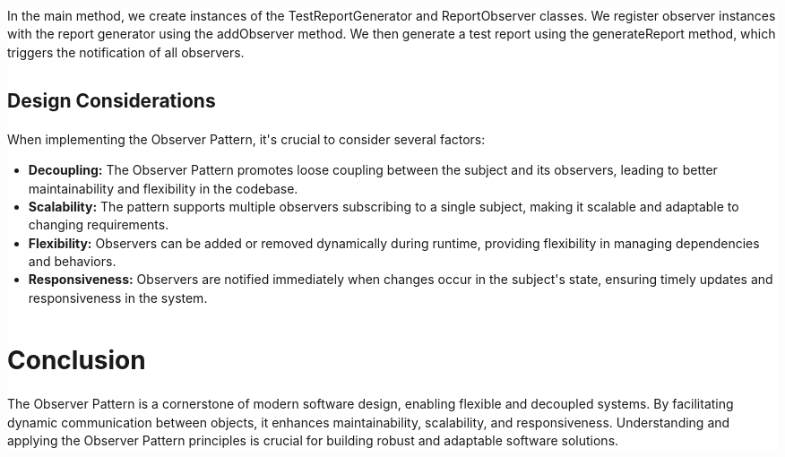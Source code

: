 ```java
```
In the main method, we create instances of the TestReportGenerator and ReportObserver classes.
We register observer instances with the report generator using the addObserver method.
We then generate a test report using the generateReport method, which triggers the notification of all observers.

## Design Considerations

When implementing the Observer Pattern, it's crucial to consider several factors:

- **Decoupling:** The Observer Pattern promotes loose coupling between the subject and its observers, leading to better maintainability and flexibility in the codebase.
- **Scalability:** The pattern supports multiple observers subscribing to a single subject, making it scalable and adaptable to changing requirements.
- **Flexibility:** Observers can be added or removed dynamically during runtime, providing flexibility in managing dependencies and behaviors.
- **Responsiveness:** Observers are notified immediately when changes occur in the subject's state, ensuring timely updates and responsiveness in the system.

# Conclusion

The Observer Pattern is a cornerstone of modern software design, enabling flexible and decoupled systems. By facilitating dynamic communication between objects, it enhances maintainability, scalability, and responsiveness. Understanding and applying the Observer Pattern principles is crucial for building robust and adaptable software solutions.
